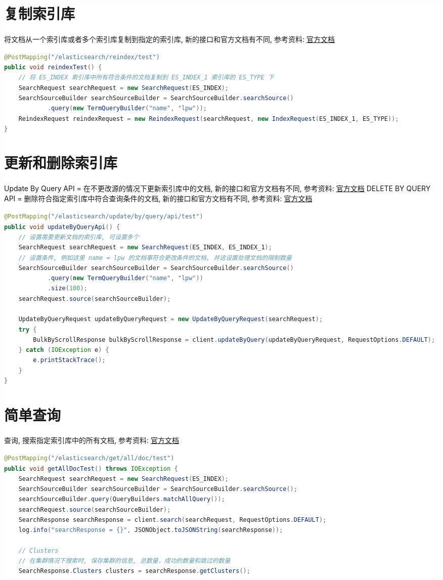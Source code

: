 # 复制索引库

将文档从一个索引库或者多个索引库复制到指定的索引库, 新的接口和官方文档有不同, 参考资料: [官方文档](https://www.elastic.co/guide/en/elasticsearch/client/java-rest/7.0/java-rest-high-document-reindex.html)

```java
@PostMapping("/elasticsearch/reindex/test")
public void reindexTest() {
    // 将 ES_INDEX 索引库中所有符合条件的文档复制到 ES_INDEX_1 索引库的 ES_TYPE 下
    SearchRequest searchRequest = new SearchRequest(ES_INDEX);
    SearchSourceBuilder searchSourceBuilder = SearchSourceBuilder.searchSource()
            .query(new TermQueryBuilder("name", "lpw"));
    ReindexRequest reindexRequest = new ReindexRequest(searchRequest, new IndexRequest(ES_INDEX_1, ES_TYPE));
}
```

# 更新和删除索引库

Update By Query API = 在不更改源的情况下更新索引库中的文档, 新的接口和官方文档有不同, 参考资料: [官方文档](https://www.elastic.co/guide/en/elasticsearch/client/java-rest/7.0/java-rest-high-document-update-by-query.html)
DELETE BY QUERY API = 删除符合指定索引库中符合查询条件的文档, 新的接口和官方文档有不同, 参考资料: [官方文档](https://www.elastic.co/guide/en/elasticsearch/client/java-rest/7.0/java-rest-high-document-delete-by-query.html)

```java
@PostMapping("/elasticsearch/update/by/query/api/test")
public void updateByQueryApi() {
    // 设置需要更新文档的索引库, 可设置多个
    SearchRequest searchRequest = new SearchRequest(ES_INDEX, ES_INDEX_1);
    // 设置条件, 例如这里 name = lpw 的文档事符合更改条件的文档, 并这设置处理文档的限制数量
    SearchSourceBuilder searchSourceBuilder = SearchSourceBuilder.searchSource()
            .query(new TermQueryBuilder("name", "lpw"))
            .size(100);
    searchRequest.source(searchSourceBuilder);

    UpdateByQueryRequest updateByQueryRequest = new UpdateByQueryRequest(searchRequest);
    try {
        BulkByScrollResponse bulkByScrollResponse = client.updateByQuery(updateByQueryRequest, RequestOptions.DEFAULT);
    } catch (IOException e) {
        e.printStackTrace();
    }
}
```

# 简单查询

查询, 搜索指定索引库中的所有文档, 参考资料: [官方文档](https://www.elastic.co/guide/en/elasticsearch/client/java-rest/7.0/java-rest-high-search.html)

```java
@PostMapping("/elasticsearch/get/all/doc/test")
public void getAllDocTest() throws IOException {
    SearchRequest searchRequest = new SearchRequest(ES_INDEX);
    SearchSourceBuilder searchSourceBuilder = SearchSourceBuilder.searchSource();
    searchSourceBuilder.query(QueryBuilders.matchAllQuery());
    searchRequest.source(searchSourceBuilder);
    SearchResponse searchResponse = client.search(searchRequest, RequestOptions.DEFAULT);
    log.info("searchResponse = {}", JSONObject.toJSONString(searchResponse));

    // Clusters
    // 在集群情况下搜索时, 保存集群的信息, 总数量，成功的数量和跳过的数量
    SearchResponse.Clusters clusters = searchResponse.getClusters();
```